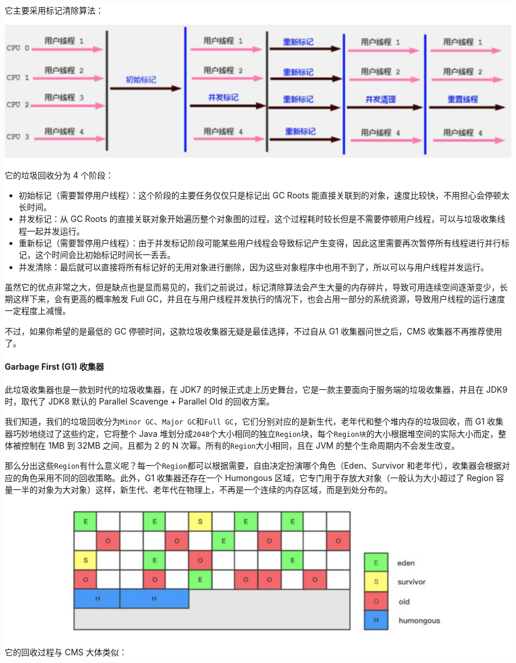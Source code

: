 它主要采用标记清除算法：

![image-20230306165610810](./img/qhmndIQPKarvDso.webp)

它的垃圾回收分为 4 个阶段：

- 初始标记（需要暂停用户线程）：这个阶段的主要任务仅仅只是标记出 GC Roots 能直接关联到的对象，速度比较快，不用担心会停顿太长时间。
- 并发标记：从 GC Roots 的直接关联对象开始遍历整个对象图的过程，这个过程耗时较长但是不需要停顿用户线程，可以与垃圾收集线程一起并发运行。
- 重新标记（需要暂停用户线程）：由于并发标记阶段可能某些用户线程会导致标记产生变得，因此这里需要再次暂停所有线程进行并行标记，这个时间会比初始标记时间长一丢丢。
- 并发清除：最后就可以直接将所有标记好的无用对象进行删除，因为这些对象程序中也用不到了，所以可以与用户线程并发运行。

虽然它的优点非常之大，但是缺点也是显而易见的，我们之前说过，标记清除算法会产生大量的内存碎片，导致可用连续空间逐渐变少，长期这样下来，会有更高的概率触发 Full GC，并且在与用户线程并发执行的情况下，也会占用一部分的系统资源，导致用户线程的运行速度一定程度上减慢。

不过，如果你希望的是最低的 GC 停顿时间，这款垃圾收集器无疑是最佳选择，不过自从 G1 收集器问世之后，CMS 收集器不再推荐使用了。

#### Garbage First (G1) 收集器

此垃圾收集器也是一款划时代的垃圾收集器，在 JDK7 的时候正式走上历史舞台，它是一款主要面向于服务端的垃圾收集器，并且在 JDK9 时，取代了 JDK8 默认的 Parallel Scavenge + Parallel Old 的回收方案。

我们知道，我们的垃圾回收分为`Minor GC`、`Major GC`和`Full GC`，它们分别对应的是新生代，老年代和整个堆内存的垃圾回收，而 G1 收集器巧妙地绕过了这些约定，它将整个 Java 堆划分成`2048`个大小相同的独立`Region`块，每个`Region块`的大小根据堆空间的实际大小而定，整体被控制在 1MB 到 32MB 之间，且都为 2 的 N 次幂。所有的`Region`大小相同，且在 JVM 的整个生命周期内不会发生改变。

那么分出这些`Region`有什么意义呢？每一个`Region`都可以根据需要，自由决定扮演哪个角色（Eden、Survivor 和老年代），收集器会根据对应的角色采用不同的回收策略。此外，G1 收集器还存在一个 Humongous 区域，它专门用于存放大对象（一般认为大小超过了 Region 容量一半的对象为大对象）这样，新生代、老年代在物理上，不再是一个连续的内存区域，而是到处分布的。

![image-20230306165629129](./img/yHxXZP92DKc5Qre.webp)

它的回收过程与 CMS 大体类似：
